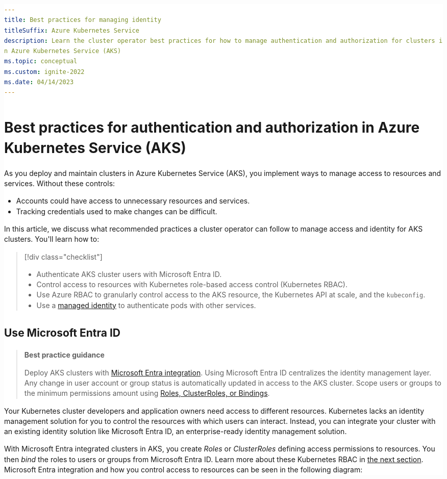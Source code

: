 ```yaml
---
title: Best practices for managing identity
titleSuffix: Azure Kubernetes Service
description: Learn the cluster operator best practices for how to manage authentication and authorization for clusters in Azure Kubernetes Service (AKS)
ms.topic: conceptual
ms.custom: ignite-2022
ms.date: 04/14/2023
---
```


# Best practices for authentication and authorization in Azure Kubernetes Service (AKS)

As you deploy and maintain clusters in Azure Kubernetes Service (AKS), you implement ways to manage access to resources and services. Without these controls:

* Accounts could have access to unnecessary resources and services.
* Tracking credentials used to make changes can be difficult.

In this article, we discuss what recommended practices a cluster operator can follow to manage access and identity for AKS clusters. You'll learn how to:

> [!div class="checklist"]
>
> * Authenticate AKS cluster users with Microsoft Entra ID.
> * Control access to resources with Kubernetes role-based access control (Kubernetes RBAC).
> * Use Azure RBAC to granularly control access to the AKS resource, the Kubernetes API at scale, and the `kubeconfig`.
> * Use a [managed identity][managed-identities] to authenticate pods with other services.

<a name='use-azure-active-directory-azure-ad'></a>

## Use Microsoft Entra ID

> **Best practice guidance**
>
> Deploy AKS clusters with [Microsoft Entra integration][azure-ad-integration]. Using Microsoft Entra ID centralizes the identity management layer. Any change in user account or group status is automatically updated in access to the AKS cluster. Scope users or groups to the minimum permissions amount using [Roles, ClusterRoles, or Bindings](#use-kubernetes-role-based-access-control-kubernetes-rbac).

Your Kubernetes cluster developers and application owners need access to different resources. Kubernetes lacks an identity management solution for you to control the resources with which users can interact. Instead, you can integrate your cluster with an existing identity solution like Microsoft Entra ID, an enterprise-ready identity management solution.

With Microsoft Entra integrated clusters in AKS, you create *Roles* or *ClusterRoles* defining access permissions to resources. You then *bind* the roles to users or groups from Microsoft Entra ID. Learn more about these Kubernetes RBAC in [the next section](#use-kubernetes-role-based-access-control-kubernetes-rbac). Microsoft Entra integration and how you control access to resources can be seen in the following diagram:


[aks-concepts-identity]: concepts-identity.md
[azure-ad-integration]: managed-azure-ad.md
[aks-aad]: azure-ad-integration-cli.md
[managed-identities]: ../active-directory/managed-identities-azure-resources/overview.md
[aks-best-practices-scheduler]: operator-best-practices-scheduler.md
[aks-best-practices-advanced-scheduler]: operator-best-practices-advanced-scheduler.md
[aks-best-practices-cluster-isolation]: operator-best-practices-cluster-isolation.md
[azure-ad-rbac]: azure-ad-rbac.md
[aad-pod-identity]: ./use-azure-ad-pod-identity.md
[workload-identity-overview]: workload-identity-overview.md